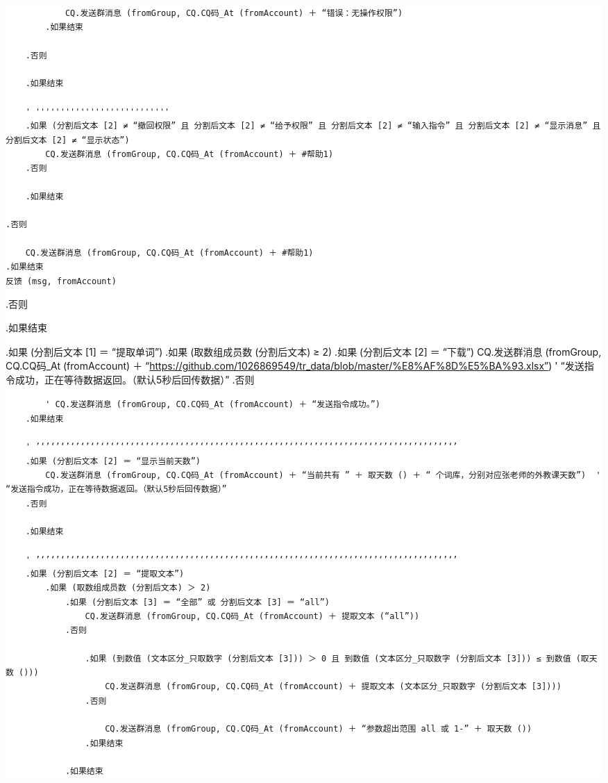                 CQ.发送群消息 (fromGroup, CQ.CQ码_At (fromAccount) ＋ “错误：无操作权限”)
            .如果结束

        .否则

        .如果结束

        ' '''''''''''''''''''''''''''
        .如果 (分割后文本 [2] ≠ “撤回权限” 且 分割后文本 [2] ≠ “给予权限” 且 分割后文本 [2] ≠ “输入指令” 且 分割后文本 [2] ≠ “显示消息” 且 分割后文本 [2] ≠ “显示状态”)
            CQ.发送群消息 (fromGroup, CQ.CQ码_At (fromAccount) ＋ #帮助1)
        .否则

        .如果结束

    .否则

        CQ.发送群消息 (fromGroup, CQ.CQ码_At (fromAccount) ＋ #帮助1)
    .如果结束
    反馈 (msg, fromAccount)
.否则

.如果结束

.如果 (分割后文本 [1] ＝ “提取单词”)
    .如果 (取数组成员数 (分割后文本) ≥ 2)
        .如果 (分割后文本 [2] ＝ “下载”)
            CQ.发送群消息 (fromGroup, CQ.CQ码_At (fromAccount) ＋ “https://github.com/1026869549/tr_data/blob/master/%E8%AF%8D%E5%BA%93.xlsx”)  ' “发送指令成功，正在等待数据返回。（默认5秒后回传数据）”
        .否则

            ' CQ.发送群消息 (fromGroup, CQ.CQ码_At (fromAccount) ＋ “发送指令成功。”)
        .如果结束

        ' ’‘’‘’‘’‘’‘’‘’‘’‘’‘’‘’‘’‘’‘’‘’‘’‘’‘’‘’‘’‘’‘’‘’‘’‘’‘’‘’‘’‘’‘’‘’‘’‘’‘’‘’‘’‘’‘’‘’‘’‘’‘’‘’
        .如果 (分割后文本 [2] ＝ “显示当前天数”)
            CQ.发送群消息 (fromGroup, CQ.CQ码_At (fromAccount) ＋ “当前共有 ” ＋ 取天数 () ＋ “ 个词库，分别对应张老师的外教课天数”)  ' “发送指令成功，正在等待数据返回。（默认5秒后回传数据）”
        .否则

        .如果结束

        ' ’‘’‘’‘’‘’‘’‘’‘’‘’‘’‘’‘’‘’‘’‘’‘’‘’‘’‘’‘’‘’‘’‘’‘’‘’‘’‘’‘’‘’‘’‘’‘’‘’‘’‘’‘’‘’‘’‘’‘’‘’‘’‘’
        .如果 (分割后文本 [2] ＝ “提取文本”)
            .如果 (取数组成员数 (分割后文本) ＞ 2)
                .如果 (分割后文本 [3] ＝ “全部” 或 分割后文本 [3] ＝ “all”)
                    CQ.发送群消息 (fromGroup, CQ.CQ码_At (fromAccount) ＋ 提取文本 (“all”))
                .否则

                    .如果 (到数值 (文本区分_只取数字 (分割后文本 [3])) ＞ 0 且 到数值 (文本区分_只取数字 (分割后文本 [3])) ≤ 到数值 (取天数 ()))
                        CQ.发送群消息 (fromGroup, CQ.CQ码_At (fromAccount) ＋ 提取文本 (文本区分_只取数字 (分割后文本 [3])))
                    .否则

                        CQ.发送群消息 (fromGroup, CQ.CQ码_At (fromAccount) ＋ “参数超出范围 all 或 1-” ＋ 取天数 ())
                    .如果结束

                .如果结束
